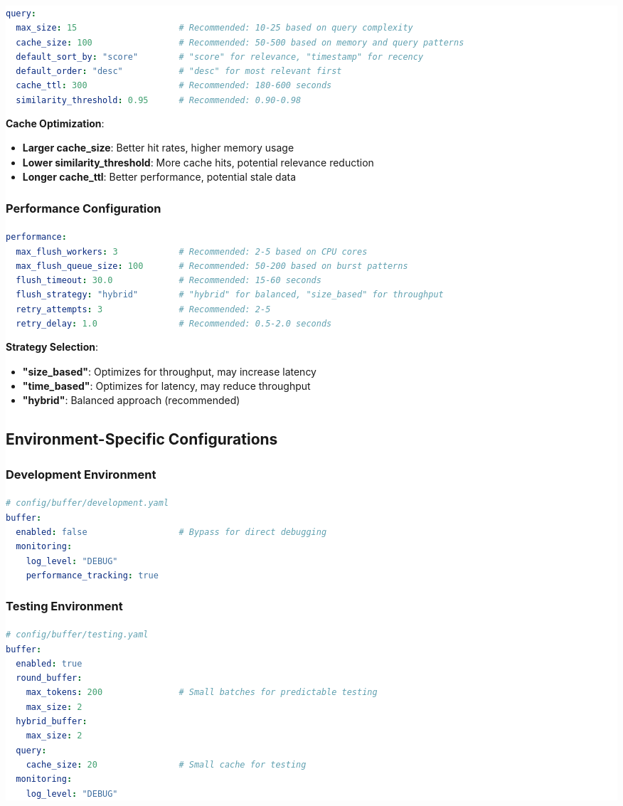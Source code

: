 ```yaml
query:
  max_size: 15                    # Recommended: 10-25 based on query complexity
  cache_size: 100                 # Recommended: 50-500 based on memory and query patterns
  default_sort_by: "score"        # "score" for relevance, "timestamp" for recency
  default_order: "desc"           # "desc" for most relevant first
  cache_ttl: 300                  # Recommended: 180-600 seconds
  similarity_threshold: 0.95      # Recommended: 0.90-0.98
```

**Cache Optimization**:
- **Larger cache_size**: Better hit rates, higher memory usage
- **Lower similarity_threshold**: More cache hits, potential relevance reduction
- **Longer cache_ttl**: Better performance, potential stale data

### Performance Configuration

```yaml
performance:
  max_flush_workers: 3            # Recommended: 2-5 based on CPU cores
  max_flush_queue_size: 100       # Recommended: 50-200 based on burst patterns
  flush_timeout: 30.0             # Recommended: 15-60 seconds
  flush_strategy: "hybrid"        # "hybrid" for balanced, "size_based" for throughput
  retry_attempts: 3               # Recommended: 2-5
  retry_delay: 1.0                # Recommended: 0.5-2.0 seconds
```

**Strategy Selection**:
- **"size_based"**: Optimizes for throughput, may increase latency
- **"time_based"**: Optimizes for latency, may reduce throughput
- **"hybrid"**: Balanced approach (recommended)

## Environment-Specific Configurations

### Development Environment

```yaml
# config/buffer/development.yaml
buffer:
  enabled: false                  # Bypass for direct debugging
  monitoring:
    log_level: "DEBUG"
    performance_tracking: true
```

### Testing Environment

```yaml
# config/buffer/testing.yaml
buffer:
  enabled: true
  round_buffer:
    max_tokens: 200               # Small batches for predictable testing
    max_size: 2
  hybrid_buffer:
    max_size: 2
  query:
    cache_size: 20                # Small cache for testing
  monitoring:
    log_level: "DEBUG"
```

